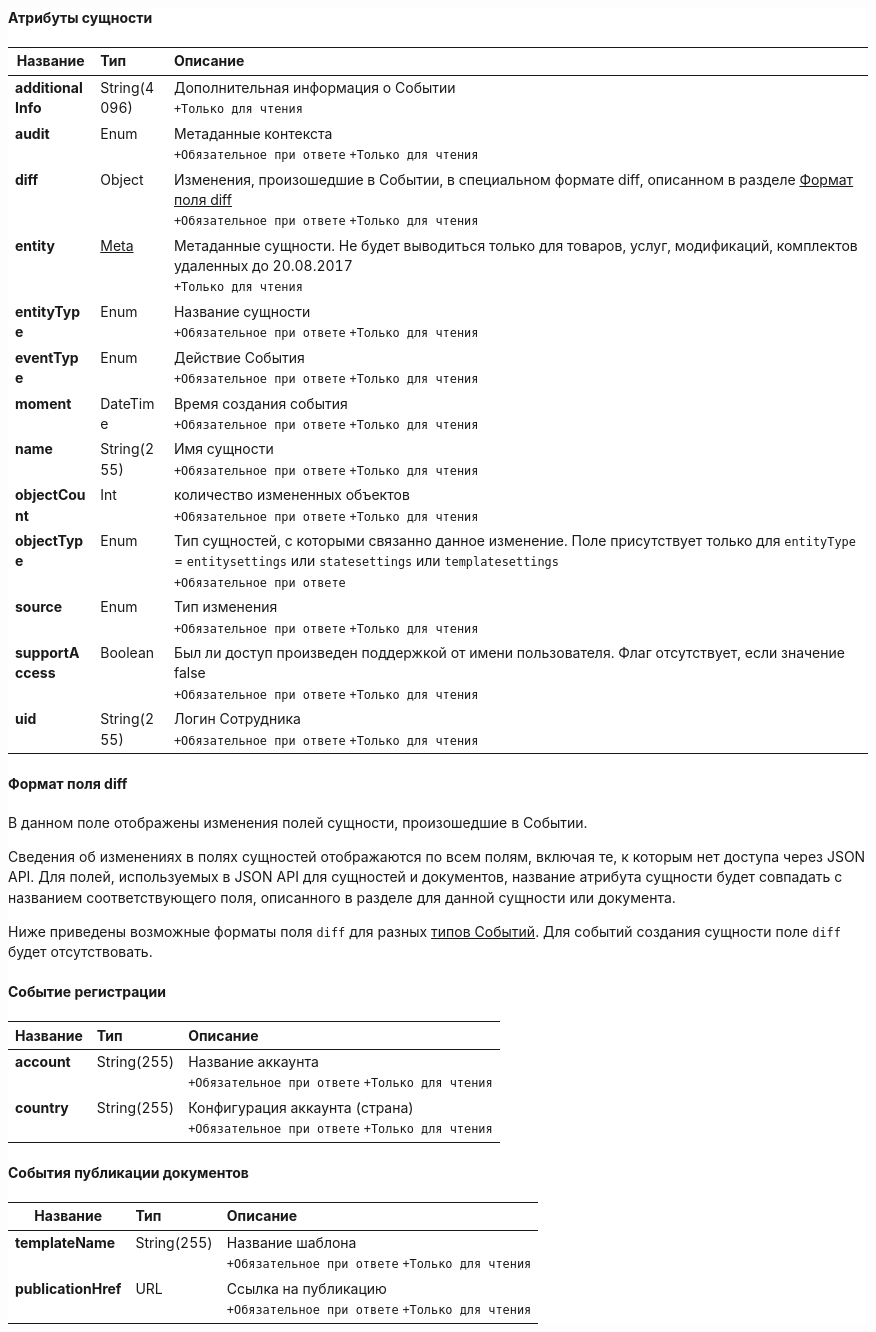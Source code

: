 #### Атрибуты сущности

| Название           | Тип                                                       | Описание                                                                                                                                                                                                 |
| ------------------ | :-------------------------------------------------------- | :------------------------------------------------------------------------------------------------------------------------------------------------------------------------------------------------------- |
| **additionalInfo** | String(4096)                                              | Дополнительная информация о Событии<br>`+Только для чтения`                                                                                                                                              |
| **audit**          | Enum                                                      | Метаданные контекста<br>`+Обязательное при ответе` `+Только для чтения`                                                                                                                                  |
| **diff**           | Object                                                    | Изменения, произошедшие в Событии, в специальном формате diff, описанном в разделе [Формат поля diff](../audit/#audit-audit-sobytiq-format-polq-diff)<br>`+Обязательное при ответе` `+Только для чтения` |
| **entity**         | [Meta](../#mojsklad-json-api-obschie-swedeniq-metadannye) | Метаданные сущности. Не будет выводиться только для товаров, услуг, модификаций, комплектов удаленных до 20.08.2017<br>`+Только для чтения`                                                              |
| **entityType**     | Enum                                                      | Название сущности<br>`+Обязательное при ответе` `+Только для чтения`                                                                                                                                     |
| **eventType**      | Enum                                                      | Действие События<br>`+Обязательное при ответе` `+Только для чтения`                                                                                                                                      |
| **moment**         | DateTime                                                  | Время создания события<br>`+Обязательное при ответе` `+Только для чтения`                                                                                                                                |
| **name**           | String(255)                                               | Имя сущности<br>`+Обязательное при ответе` `+Только для чтения`                                                                                                                                          |
| **objectCount**    | Int                                                       | количество измененных объектов<br>`+Обязательное при ответе` `+Только для чтения`                                                                                                                        |
| **objectType**     | Enum                                                      | Тип сущностей, с которыми связанно данное изменение. Поле присутствует только для `entityType` = `entitysettings` или `statesettings` или `templatesettings`<br>`+Обязательное при ответе`               |
| **source**         | Enum                                                      | Тип изменения<br>`+Обязательное при ответе` `+Только для чтения`                                                                                                                                         |
| **supportAccess**  | Boolean                                                   | Был ли доступ произведен поддержкой от имени пользователя. Флаг отсутствует, если значение false<br>`+Обязательное при ответе` `+Только для чтения`                                                      |
| **uid**            | String(255)                                               | Логин Сотрудника<br>`+Обязательное при ответе` `+Только для чтения`                                                                                                                                      |

#### Формат поля diff
В данном поле отображены изменения полей сущности, произошедшие в Событии.

Сведения об изменениях в полях сущностей отображаются по всем полям, включая те, к которым нет доступа через JSON API.
Для полей, используемых в JSON API для сущностей и документов, название атрибута сущности будет совпадать с названием соответствующего поля,
описанного в разделе для данной сущности или документа.

Ниже приведены возможные форматы поля ``diff`` для разных [типов Событий](../audit/#audit-audit-sobytiq-tipy-sobytij).
Для событий создания сущности поле ``diff`` будет отсутствовать.

#### Событие регистрации

| Название    | Тип         | Описание                                                                          |
|-------------|:------------|:----------------------------------------------------------------------------------|
| **account** | String(255) | Название аккаунта<br>`+Обязательное при ответе` `+Только для чтения`              |
| **country** | String(255) | Конфигурация аккаунта (страна)<br>`+Обязательное при ответе` `+Только для чтения` |

#### События публикации документов

| Название            | Тип         | Описание                                                                |
| ------------------- | :---------- | :---------------------------------------------------------------------- |
| **templateName**    | String(255) | Название шаблона<br>`+Обязательное при ответе` `+Только для чтения`     |
| **publicationHref** | URL         | Ссылка на публикацию<br>`+Обязательное при ответе` `+Только для чтения` |
